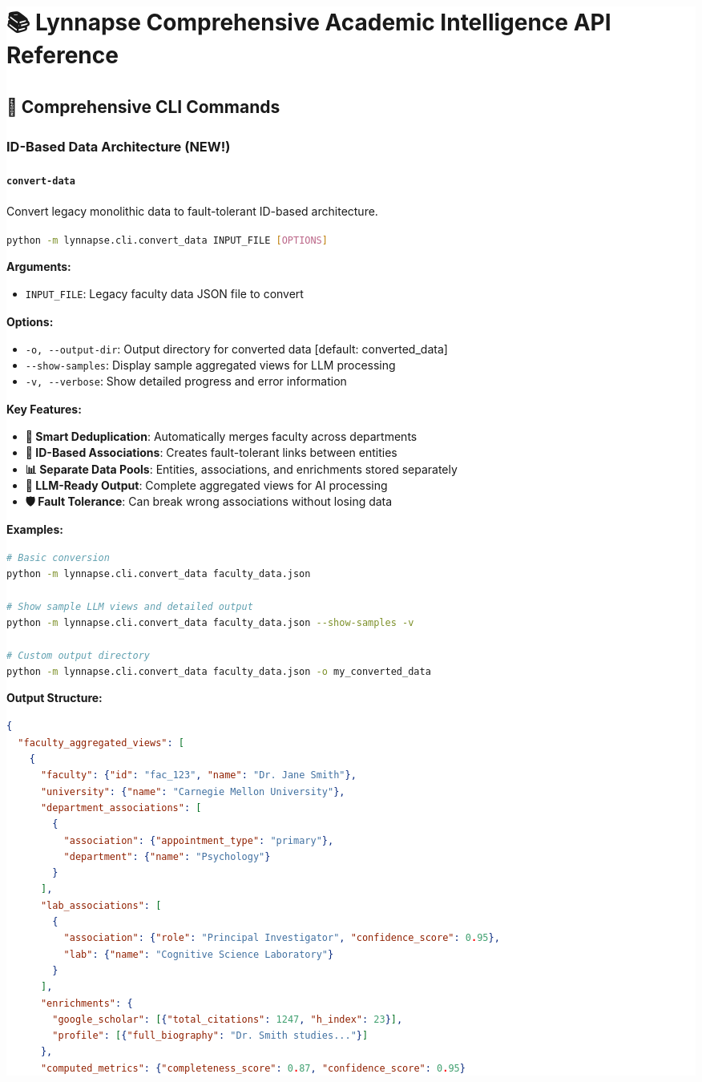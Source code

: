# 📚 Lynnapse Comprehensive Academic Intelligence API Reference

## 🚀 Comprehensive CLI Commands

### ID-Based Data Architecture (NEW!)

#### `convert-data`
Convert legacy monolithic data to fault-tolerant ID-based architecture.

```bash
python -m lynnapse.cli.convert_data INPUT_FILE [OPTIONS]
```

**Arguments:**
- `INPUT_FILE`: Legacy faculty data JSON file to convert

**Options:**
- `-o, --output-dir`: Output directory for converted data [default: converted_data]
- `--show-samples`: Display sample aggregated views for LLM processing
- `-v, --verbose`: Show detailed progress and error information

**Key Features:**
- **🧬 Smart Deduplication**: Automatically merges faculty across departments
- **🔗 ID-Based Associations**: Creates fault-tolerant links between entities
- **📊 Separate Data Pools**: Entities, associations, and enrichments stored separately
- **🤖 LLM-Ready Output**: Complete aggregated views for AI processing
- **🛡️ Fault Tolerance**: Can break wrong associations without losing data

**Examples:**
```bash
# Basic conversion
python -m lynnapse.cli.convert_data faculty_data.json

# Show sample LLM views and detailed output
python -m lynnapse.cli.convert_data faculty_data.json --show-samples -v

# Custom output directory
python -m lynnapse.cli.convert_data faculty_data.json -o my_converted_data
```

**Output Structure:**
```json
{
  "faculty_aggregated_views": [
    {
      "faculty": {"id": "fac_123", "name": "Dr. Jane Smith"},
      "university": {"name": "Carnegie Mellon University"},
      "department_associations": [
        {
          "association": {"appointment_type": "primary"},
          "department": {"name": "Psychology"}
        }
      ],
      "lab_associations": [
        {
          "association": {"role": "Principal Investigator", "confidence_score": 0.95},
          "lab": {"name": "Cognitive Science Laboratory"}
        }
      ],
      "enrichments": {
        "google_scholar": [{"total_citations": 1247, "h_index": 23}],
        "profile": [{"full_biography": "Dr. Smith studies..."}]
      },
      "computed_metrics": {"completeness_score": 0.87, "confidence_score": 0.95}
```